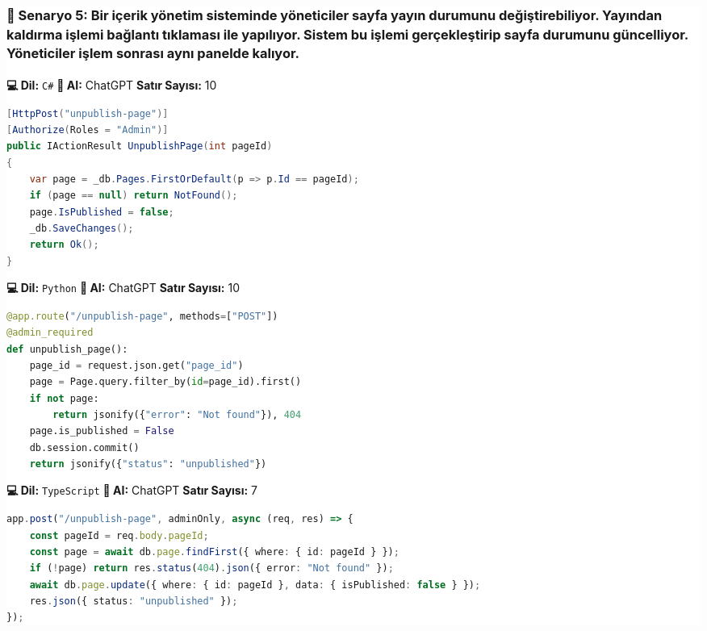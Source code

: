 

### 🧪 Senaryo 5: Bir içerik yönetim sisteminde yöneticiler sayfa yayın durumunu değiştirebiliyor. Yayından kaldırma işlemi bağlantı tıklaması ile yapılıyor. Sistem bu işlemi gerçekleştirip sayfa durumunu güncelliyor. Yöneticiler işlem sonrası aynı panelde kalıyor.

**💻 Dil:** `C#`
**🤖 AI:** ChatGPT
**Satır Sayısı:** 10


```csharp
[HttpPost("unpublish-page")]
[Authorize(Roles = "Admin")]
public IActionResult UnpublishPage(int pageId)
{
    var page = _db.Pages.FirstOrDefault(p => p.Id == pageId);
    if (page == null) return NotFound();
    page.IsPublished = false;
    _db.SaveChanges();
    return Ok();
}
```



**💻 Dil:** `Python`
**🤖 AI:** ChatGPT
**Satır Sayısı:** 10


```python
@app.route("/unpublish-page", methods=["POST"])
@admin_required
def unpublish_page():
    page_id = request.json.get("page_id")
    page = Page.query.filter_by(id=page_id).first()
    if not page:
        return jsonify({"error": "Not found"}), 404
    page.is_published = False
    db.session.commit()
    return jsonify({"status": "unpublished"})
```



**💻 Dil:** `TypeScript`
**🤖 AI:** ChatGPT
**Satır Sayısı:** 7


```typescript
app.post("/unpublish-page", adminOnly, async (req, res) => {
    const pageId = req.body.pageId;
    const page = await db.page.findFirst({ where: { id: pageId } });
    if (!page) return res.status(404).json({ error: "Not found" });
    await db.page.update({ where: { id: pageId }, data: { isPublished: false } });
    res.json({ status: "unpublished" });
});
```
